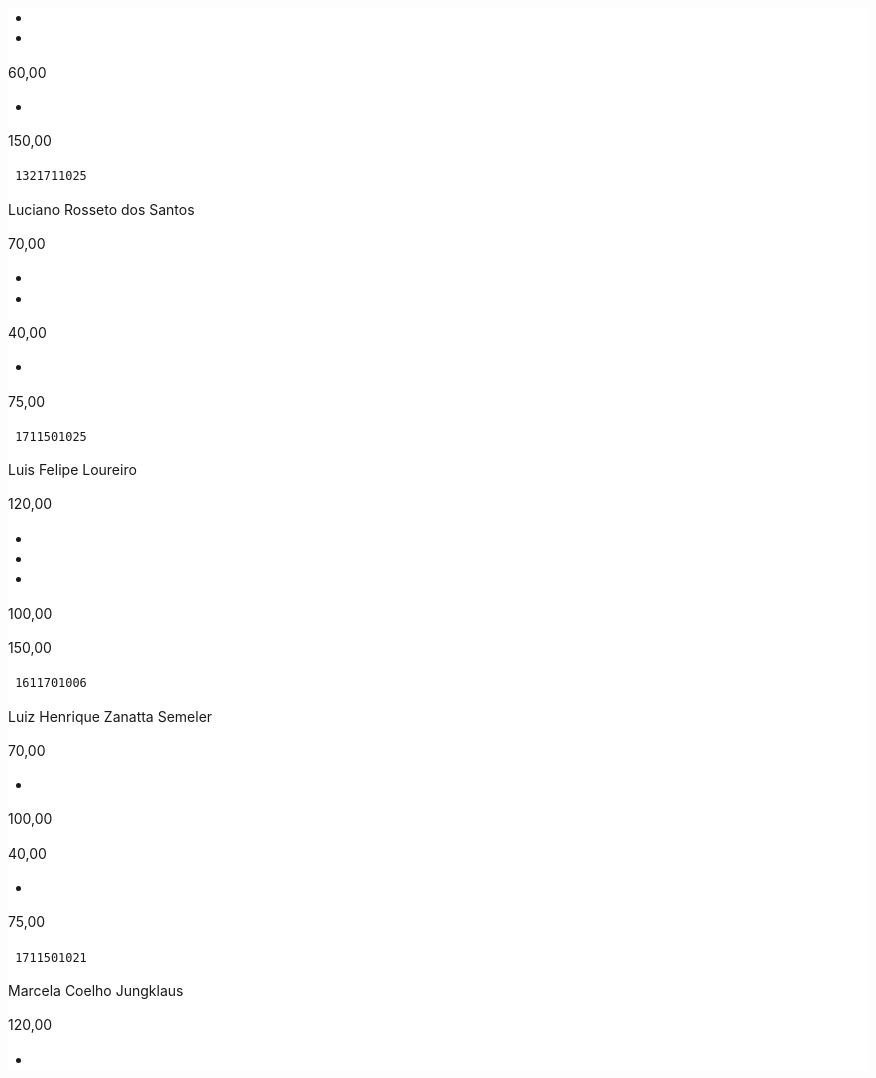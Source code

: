    -

   -

   60,00

   -

   150,00

     1321711025

   Luciano Rosseto dos Santos

   70,00

   -

   -

   40,00

   -

   75,00

     1711501025

   Luis Felipe Loureiro

   120,00

   -

   -

   -

   100,00

   150,00

     1611701006

   Luiz Henrique Zanatta Semeler

   70,00

   -

   100,00

   40,00

   -

   75,00

     1711501021

   Marcela Coelho Jungklaus

   120,00

   -
